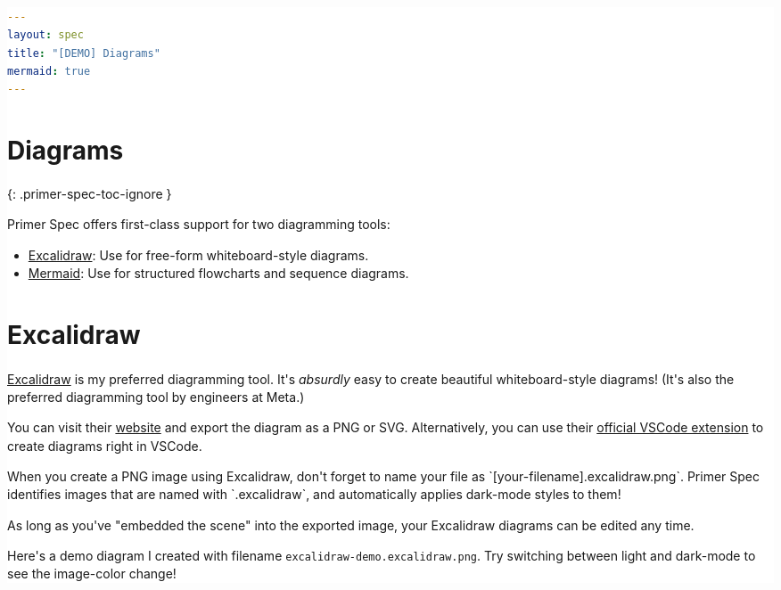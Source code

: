 ```yaml
---
layout: spec
title: "[DEMO] Diagrams"
mermaid: true
---
```


# Diagrams
{: .primer-spec-toc-ignore }

Primer Spec offers first-class support for two diagramming tools:

- [Excalidraw](#excalidraw): Use for free-form whiteboard-style diagrams.
- [Mermaid](#mermaid): Use for structured flowcharts and sequence diagrams.

# Excalidraw

[Excalidraw](https://excalidraw.com) is my preferred diagramming tool. It's _absurdly_ easy to create beautiful whiteboard-style diagrams! (It's also the preferred diagramming tool by engineers at Meta.)

You can visit their [website](https://excalidraw.com) and export the diagram as a PNG or SVG. Alternatively, you can use their [official VSCode extension](https://marketplace.visualstudio.com/items?itemName=pomdtr.excalidraw-editor) to create diagrams right in VSCode.

<div class="primer-spec-callout info" markdown="1">
When you create a PNG image using Excalidraw, don't forget to name your file as `[your-filename].excalidraw.png`. Primer Spec identifies images that are named with `.excalidraw`, and automatically applies dark-mode styles to them!
</div>

As long as you've "embedded the scene" into the exported image, your Excalidraw diagrams can be edited any time.

Here's a demo diagram I created with filename `excalidraw-demo.excalidraw.png`. Try switching between light and dark-mode to see the image-color change!
